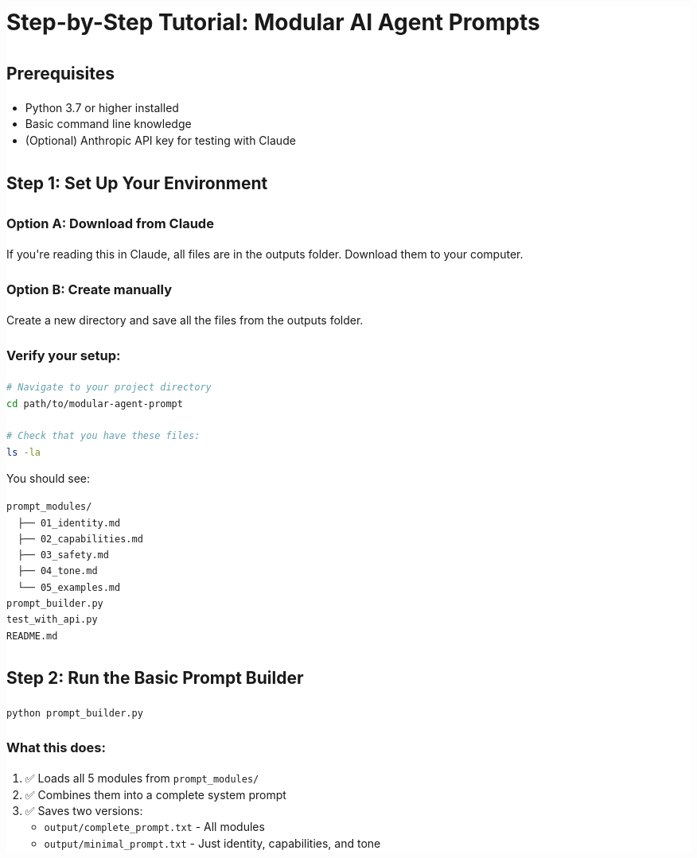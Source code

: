 # Step-by-Step Tutorial: Modular AI Agent Prompts

## Prerequisites

- Python 3.7 or higher installed
- Basic command line knowledge
- (Optional) Anthropic API key for testing with Claude

## Step 1: Set Up Your Environment

### Option A: Download from Claude
If you're reading this in Claude, all files are in the outputs folder. Download them to your computer.

### Option B: Create manually
Create a new directory and save all the files from the outputs folder.

### Verify your setup:
```bash
# Navigate to your project directory
cd path/to/modular-agent-prompt

# Check that you have these files:
ls -la
```

You should see:
```
prompt_modules/
  ├── 01_identity.md
  ├── 02_capabilities.md
  ├── 03_safety.md
  ├── 04_tone.md
  └── 05_examples.md
prompt_builder.py
test_with_api.py
README.md
```

## Step 2: Run the Basic Prompt Builder

```bash
python prompt_builder.py
```

### What this does:
1. ✅ Loads all 5 modules from `prompt_modules/`
2. ✅ Combines them into a complete system prompt
3. ✅ Saves two versions:
   - `output/complete_prompt.txt` - All modules
   - `output/minimal_prompt.txt` - Just identity, capabilities, and tone
